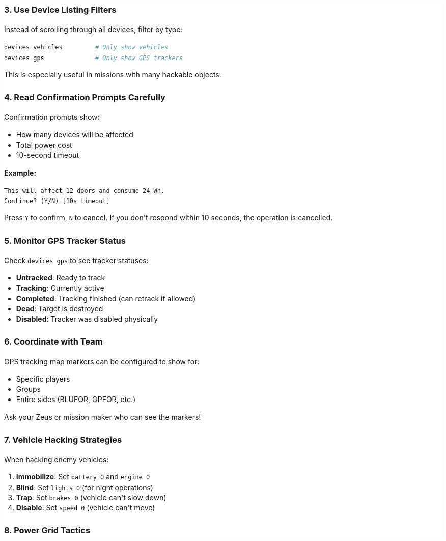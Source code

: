 ### 3. Use Device Listing Filters

Instead of scrolling through all devices, filter by type:
```bash
devices vehicles         # Only show vehicles
devices gps              # Only show GPS trackers
```

This is especially useful in missions with many hackable objects.

### 4. Read Confirmation Prompts Carefully

Confirmation prompts show:
- How many devices will be affected
- Total power cost
- 10-second timeout

**Example:**
```
This will affect 12 doors and consume 24 Wh.
Continue? (Y/N) [10s timeout]
```

Press `Y` to confirm, `N` to cancel. If you don't respond within 10 seconds, the operation is cancelled.

### 5. Monitor GPS Tracker Status

Check `devices gps` to see tracker statuses:
- **Untracked**: Ready to track
- **Tracking**: Currently active
- **Completed**: Tracking finished (can retrack if allowed)
- **Dead**: Target is destroyed
- **Disabled**: Tracker was disabled physically

### 6. Coordinate with Team

GPS tracking map markers can be configured to show for:
- Specific players
- Groups
- Entire sides (BLUFOR, OPFOR, etc.)

Ask your Zeus or mission maker who can see the markers!

### 7. Vehicle Hacking Strategies

When hacking enemy vehicles:
1. **Immobilize**: Set `battery 0` and `engine 0`
2. **Blind**: Set `lights 0` (for night operations)
3. **Trap**: Set `brakes 0` (vehicle can't slow down)
4. **Disable**: Set `speed 0` (vehicle can't move)

### 8. Power Grid Tactics
